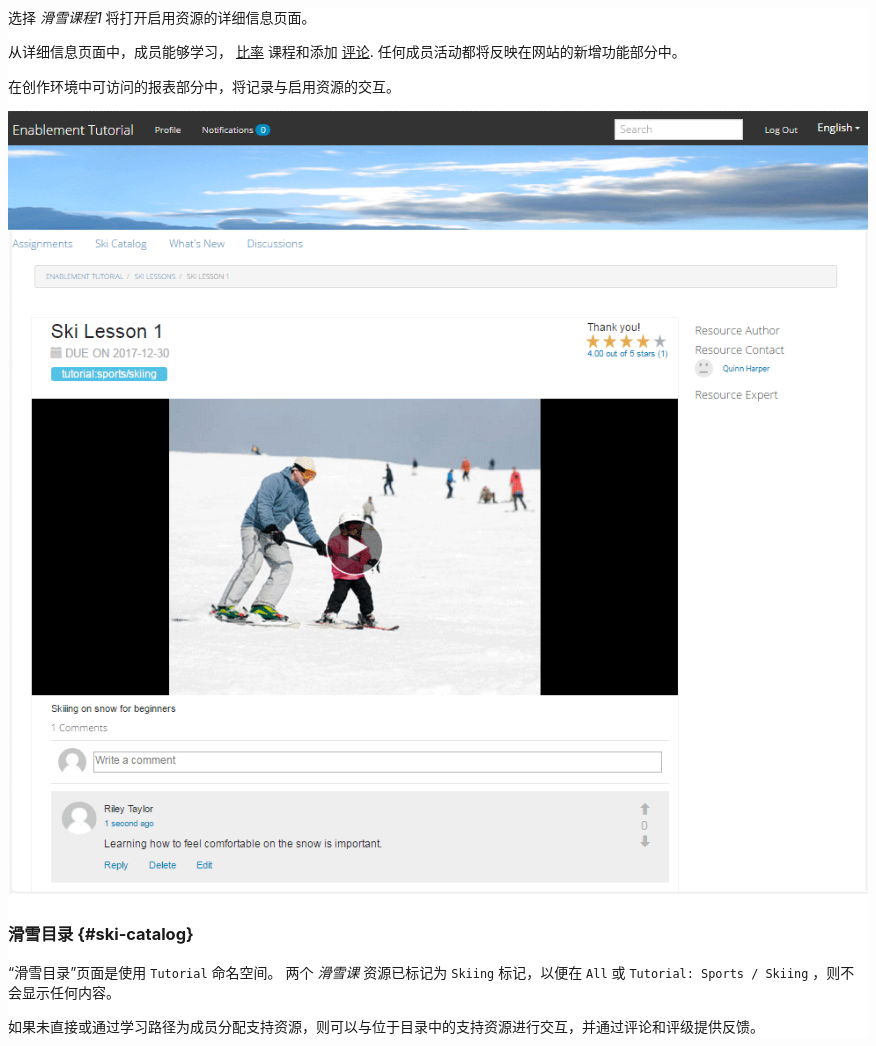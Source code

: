 选择 *滑雪课程1* 将打开启用资源的详细信息页面。

从详细信息页面中，成员能够学习， [比率](rating.md) 课程和添加 [评论](comments.md). 任何成员活动都将反映在网站的新增功能部分中。

在创作环境中可访问的报表部分中，将记录与启用资源的交互。

![chlimage_1-437](assets/chlimage_1-437.png)

### 滑雪目录 {#ski-catalog}

“滑雪目录”页面是使用 `Tutorial` 命名空间。 两个 *滑雪课* 资源已标记为 `Skiing` 标记，以便在 `All` 或 `Tutorial: Sports / Skiing` ，则不会显示任何内容。

如果未直接或通过学习路径为成员分配支持资源，则可以与位于目录中的支持资源进行交互，并通过评论和评级提供反馈。
